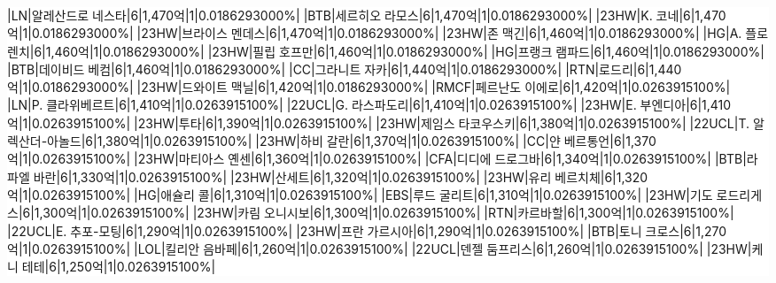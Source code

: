 |LN|알레산드로 네스타|6|1,470억|1|0.0186293000%|
|BTB|세르히오 라모스|6|1,470억|1|0.0186293000%|
|23HW|K. 코네|6|1,470억|1|0.0186293000%|
|23HW|브라이스 멘데스|6|1,470억|1|0.0186293000%|
|23HW|존 맥긴|6|1,460억|1|0.0186293000%|
|HG|A. 플로렌치|6|1,460억|1|0.0186293000%|
|23HW|필립 호프만|6|1,460억|1|0.0186293000%|
|HG|프랭크 램파드|6|1,460억|1|0.0186293000%|
|BTB|데이비드 베컴|6|1,460억|1|0.0186293000%|
|CC|그라니트 자카|6|1,440억|1|0.0186293000%|
|RTN|로드리|6|1,440억|1|0.0186293000%|
|23HW|드와이트 맥닐|6|1,420억|1|0.0186293000%|
|RMCF|페르난도 이에로|6|1,420억|1|0.0263915100%|
|LN|P. 클라위베르트|6|1,410억|1|0.0263915100%|
|22UCL|G. 라스파도리|6|1,410억|1|0.0263915100%|
|23HW|E. 부엔디아|6|1,410억|1|0.0263915100%|
|23HW|투타|6|1,390억|1|0.0263915100%|
|23HW|제임스 타코우스키|6|1,380억|1|0.0263915100%|
|22UCL|T. 알렉산더-아놀드|6|1,380억|1|0.0263915100%|
|23HW|하비 갈란|6|1,370억|1|0.0263915100%|
|CC|얀 베르통언|6|1,370억|1|0.0263915100%|
|23HW|마티아스 옌센|6|1,360억|1|0.0263915100%|
|CFA|디디에 드로그바|6|1,340억|1|0.0263915100%|
|BTB|라파엘 바란|6|1,330억|1|0.0263915100%|
|23HW|산세트|6|1,320억|1|0.0263915100%|
|23HW|유리 베르치체|6|1,320억|1|0.0263915100%|
|HG|애슐리 콜|6|1,310억|1|0.0263915100%|
|EBS|루드 굴리트|6|1,310억|1|0.0263915100%|
|23HW|기도 로드리게스|6|1,300억|1|0.0263915100%|
|23HW|카림 오니시보|6|1,300억|1|0.0263915100%|
|RTN|카르바할|6|1,300억|1|0.0263915100%|
|22UCL|E. 추포-모팅|6|1,290억|1|0.0263915100%|
|23HW|프란 가르시아|6|1,290억|1|0.0263915100%|
|BTB|토니 크로스|6|1,270억|1|0.0263915100%|
|LOL|킬리안 음바페|6|1,260억|1|0.0263915100%|
|22UCL|덴젤 둠프리스|6|1,260억|1|0.0263915100%|
|23HW|케니 테테|6|1,250억|1|0.0263915100%|